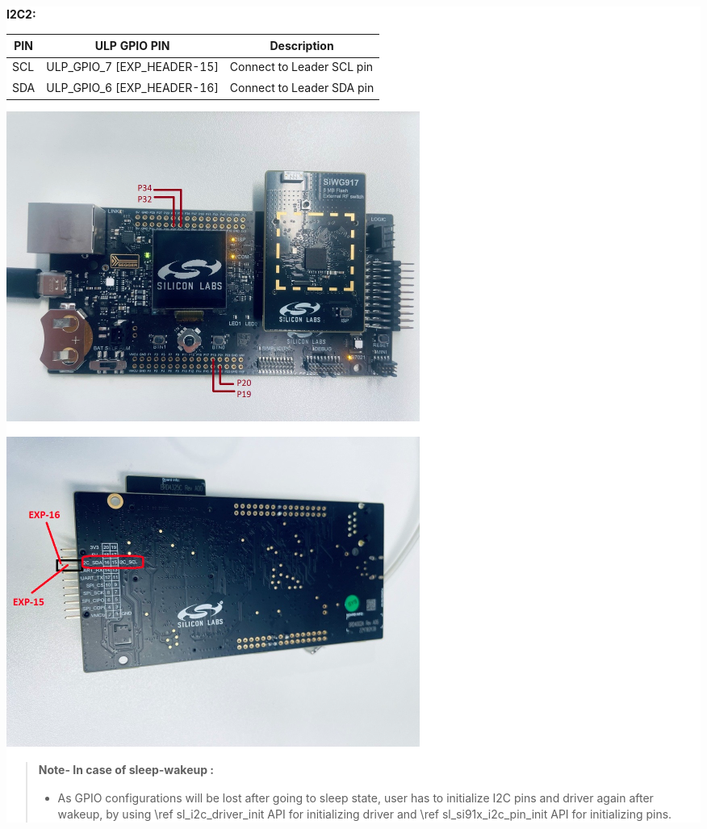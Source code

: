 **I2C2:**

| PIN |   ULP GPIO PIN             |   Description             |
| --- | -------------------------- | ------------------------- |
| SCL | ULP_GPIO_7 [EXP_HEADER-15] | Connect to Leader SCL pin |
| SDA | ULP_GPIO_6 [EXP_HEADER-16] | Connect to Leader SDA pin |

![Figure: Pin Configuration I2C](resources/readme/image506d.png)

![Figure: Pin Configuration I2C](resources/readme/image506e.png)

> **Note- In case of sleep-wakeup :**
>- As GPIO configurations will be lost after going to sleep state, user has to initialize I2C pins and driver again after wakeup, by using \ref sl_i2c_driver_init API for initializing driver and \ref sl_si91x_i2c_pin_init API for initializing pins.

